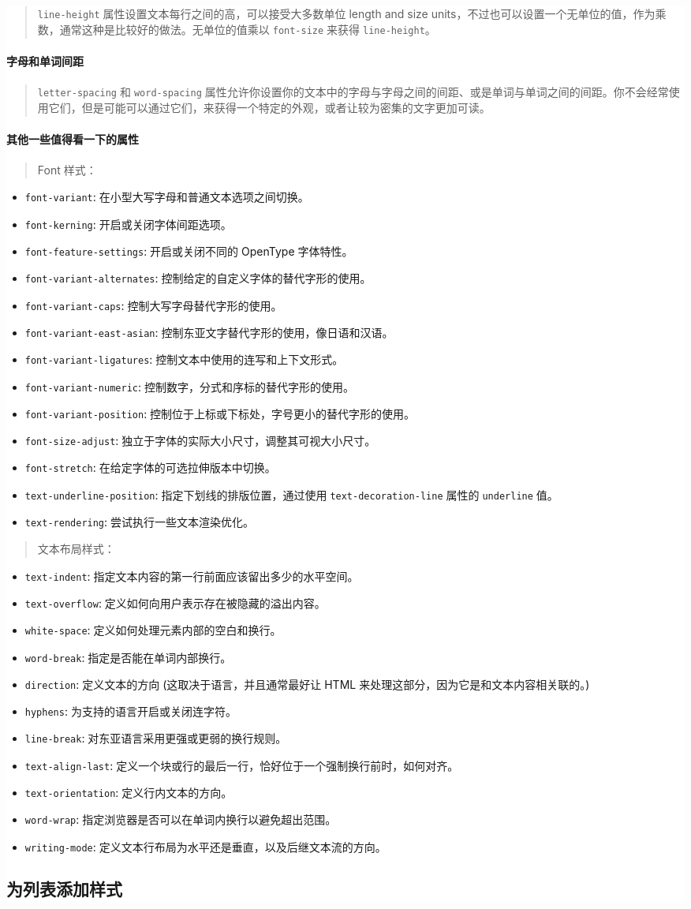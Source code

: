 > `line-height` 属性设置文本每行之间的高，可以接受大多数单位 length and size units，不过也可以设置一个无单位的值，作为乘数，通常这种是比较好的做法。无单位的值乘以 `font-size` 来获得 `line-height`。

#### 字母和单词间距

> `letter-spacing` 和 `word-spacing` 属性允许你设置你的文本中的字母与字母之间的间距、或是单词与单词之间的间距。你不会经常使用它们，但是可能可以通过它们，来获得一个特定的外观，或者让较为密集的文字更加可读。

#### 其他一些值得看一下的属性

> Font 样式：

- `font-variant`: 在小型大写字母和普通文本选项之间切换。

- `font-kerning`: 开启或关闭字体间距选项。

- `font-feature-settings`: 开启或关闭不同的 OpenType 字体特性。

- `font-variant-alternates`: 控制给定的自定义字体的替代字形的使用。

- `font-variant-caps`: 控制大写字母替代字形的使用。

- `font-variant-east-asian`: 控制东亚文字替代字形的使用，像日语和汉语。

- `font-variant-ligatures`: 控制文本中使用的连写和上下文形式。

- `font-variant-numeric`: 控制数字，分式和序标的替代字形的使用。

- `font-variant-position`: 控制位于上标或下标处，字号更小的替代字形的使用。

- `font-size-adjust`: 独立于字体的实际大小尺寸，调整其可视大小尺寸。

- `font-stretch`: 在给定字体的可选拉伸版本中切换。

- `text-underline-position`: 指定下划线的排版位置，通过使用 `text-decoration-line` 属性的 `underline` 值。

- `text-rendering`: 尝试执行一些文本渲染优化。

> 文本布局样式：

- `text-indent`: 指定文本内容的第一行前面应该留出多少的水平空间。

- `text-overflow`: 定义如何向用户表示存在被隐藏的溢出内容。

- `white-space`: 定义如何处理元素内部的空白和换行。

- `word-break`: 指定是否能在单词内部换行。

- `direction`: 定义文本的方向 (这取决于语言，并且通常最好让 HTML 来处理这部分，因为它是和文本内容相关联的。)

- `hyphens`: 为支持的语言开启或关闭连字符。

- `line-break`: 对东亚语言采用更强或更弱的换行规则。

- `text-align-last`: 定义一个块或行的最后一行，恰好位于一个强制换行前时，如何对齐。

- `text-orientation`: 定义行内文本的方向。

- `word-wrap`: 指定浏览器是否可以在单词内换行以避免超出范围。

- `writing-mode`: 定义文本行布局为水平还是垂直，以及后继文本流的方向。

## 为列表添加样式
